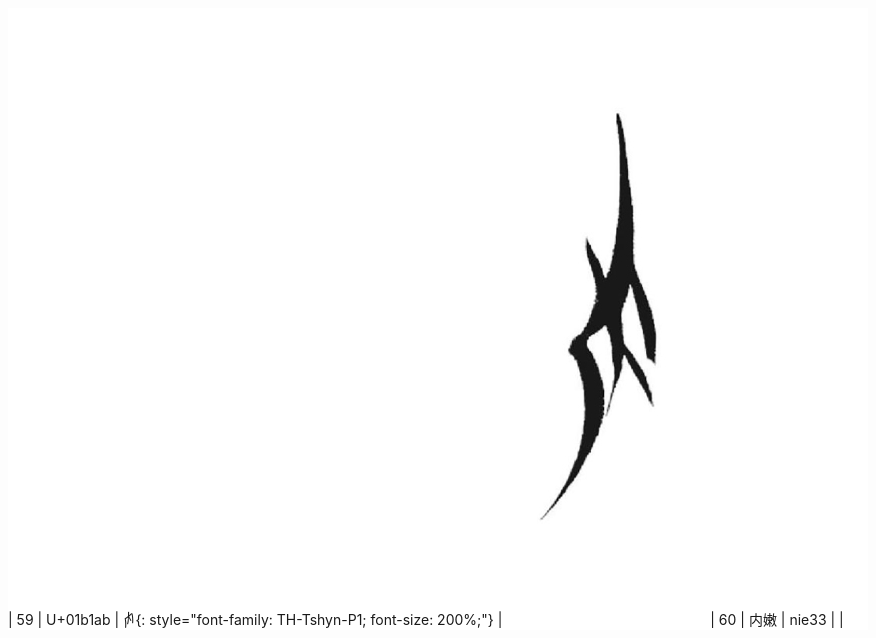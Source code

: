| 59 | U+01b1ab | <span>𛆫</span>{: style="font-family: TH-Tshyn-P1; font-size: 200%;"} | ![U+01b1ab](./glyph/59.jpg) | 60 | 内嫩 | nie33 |  |